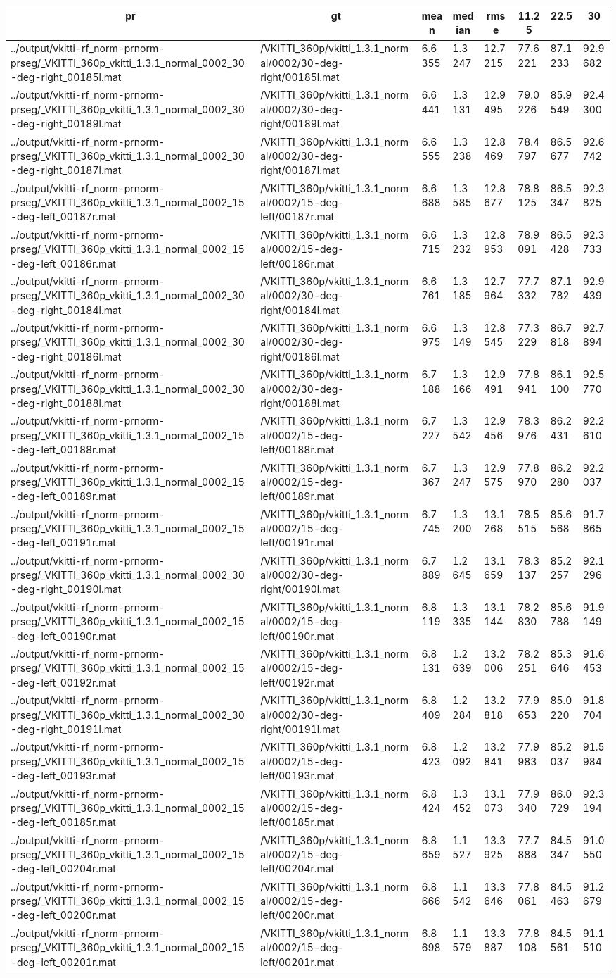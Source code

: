 pr | gt | mean | median | rmse | 11.25 | 22.5 | 30
-- | -- | ---- | ------ | ---- | ----- | ---- | --
../output/vkitti-rf_norm-prnorm-prseg/_VKITTI_360p_vkitti_1.3.1_normal_0002_30-deg-right_00185l.mat | /VKITTI_360p/vkitti_1.3.1_normal/0002/30-deg-right/00185l.mat | 6.6355 | 1.3247 | 12.7215 | 77.6221 | 87.1233 | 92.9682
../output/vkitti-rf_norm-prnorm-prseg/_VKITTI_360p_vkitti_1.3.1_normal_0002_30-deg-right_00189l.mat | /VKITTI_360p/vkitti_1.3.1_normal/0002/30-deg-right/00189l.mat | 6.6441 | 1.3131 | 12.9495 | 79.0226 | 85.9549 | 92.4300
../output/vkitti-rf_norm-prnorm-prseg/_VKITTI_360p_vkitti_1.3.1_normal_0002_30-deg-right_00187l.mat | /VKITTI_360p/vkitti_1.3.1_normal/0002/30-deg-right/00187l.mat | 6.6555 | 1.3238 | 12.8469 | 78.4797 | 86.5677 | 92.6742
../output/vkitti-rf_norm-prnorm-prseg/_VKITTI_360p_vkitti_1.3.1_normal_0002_15-deg-left_00187r.mat | /VKITTI_360p/vkitti_1.3.1_normal/0002/15-deg-left/00187r.mat | 6.6688 | 1.3585 | 12.8677 | 78.8125 | 86.5347 | 92.3825
../output/vkitti-rf_norm-prnorm-prseg/_VKITTI_360p_vkitti_1.3.1_normal_0002_15-deg-left_00186r.mat | /VKITTI_360p/vkitti_1.3.1_normal/0002/15-deg-left/00186r.mat | 6.6715 | 1.3232 | 12.8953 | 78.9091 | 86.5428 | 92.3733
../output/vkitti-rf_norm-prnorm-prseg/_VKITTI_360p_vkitti_1.3.1_normal_0002_30-deg-right_00184l.mat | /VKITTI_360p/vkitti_1.3.1_normal/0002/30-deg-right/00184l.mat | 6.6761 | 1.3185 | 12.7964 | 77.7332 | 87.1782 | 92.9439
../output/vkitti-rf_norm-prnorm-prseg/_VKITTI_360p_vkitti_1.3.1_normal_0002_30-deg-right_00186l.mat | /VKITTI_360p/vkitti_1.3.1_normal/0002/30-deg-right/00186l.mat | 6.6975 | 1.3149 | 12.8545 | 77.3229 | 86.7818 | 92.7894
../output/vkitti-rf_norm-prnorm-prseg/_VKITTI_360p_vkitti_1.3.1_normal_0002_30-deg-right_00188l.mat | /VKITTI_360p/vkitti_1.3.1_normal/0002/30-deg-right/00188l.mat | 6.7188 | 1.3166 | 12.9491 | 77.8941 | 86.1100 | 92.5770
../output/vkitti-rf_norm-prnorm-prseg/_VKITTI_360p_vkitti_1.3.1_normal_0002_15-deg-left_00188r.mat | /VKITTI_360p/vkitti_1.3.1_normal/0002/15-deg-left/00188r.mat | 6.7227 | 1.3542 | 12.9456 | 78.3976 | 86.2431 | 92.2610
../output/vkitti-rf_norm-prnorm-prseg/_VKITTI_360p_vkitti_1.3.1_normal_0002_15-deg-left_00189r.mat | /VKITTI_360p/vkitti_1.3.1_normal/0002/15-deg-left/00189r.mat | 6.7367 | 1.3247 | 12.9575 | 77.8970 | 86.2280 | 92.2037
../output/vkitti-rf_norm-prnorm-prseg/_VKITTI_360p_vkitti_1.3.1_normal_0002_15-deg-left_00191r.mat | /VKITTI_360p/vkitti_1.3.1_normal/0002/15-deg-left/00191r.mat | 6.7745 | 1.3200 | 13.1268 | 78.5515 | 85.6568 | 91.7865
../output/vkitti-rf_norm-prnorm-prseg/_VKITTI_360p_vkitti_1.3.1_normal_0002_30-deg-right_00190l.mat | /VKITTI_360p/vkitti_1.3.1_normal/0002/30-deg-right/00190l.mat | 6.7889 | 1.2645 | 13.1659 | 78.3137 | 85.2257 | 92.1296
../output/vkitti-rf_norm-prnorm-prseg/_VKITTI_360p_vkitti_1.3.1_normal_0002_15-deg-left_00190r.mat | /VKITTI_360p/vkitti_1.3.1_normal/0002/15-deg-left/00190r.mat | 6.8119 | 1.3335 | 13.1144 | 78.2830 | 85.6788 | 91.9149
../output/vkitti-rf_norm-prnorm-prseg/_VKITTI_360p_vkitti_1.3.1_normal_0002_15-deg-left_00192r.mat | /VKITTI_360p/vkitti_1.3.1_normal/0002/15-deg-left/00192r.mat | 6.8131 | 1.2639 | 13.2006 | 78.2251 | 85.3646 | 91.6453
../output/vkitti-rf_norm-prnorm-prseg/_VKITTI_360p_vkitti_1.3.1_normal_0002_30-deg-right_00191l.mat | /VKITTI_360p/vkitti_1.3.1_normal/0002/30-deg-right/00191l.mat | 6.8409 | 1.2284 | 13.2818 | 77.9653 | 85.0220 | 91.8704
../output/vkitti-rf_norm-prnorm-prseg/_VKITTI_360p_vkitti_1.3.1_normal_0002_15-deg-left_00193r.mat | /VKITTI_360p/vkitti_1.3.1_normal/0002/15-deg-left/00193r.mat | 6.8423 | 1.2092 | 13.2841 | 77.9983 | 85.2037 | 91.5984
../output/vkitti-rf_norm-prnorm-prseg/_VKITTI_360p_vkitti_1.3.1_normal_0002_15-deg-left_00185r.mat | /VKITTI_360p/vkitti_1.3.1_normal/0002/15-deg-left/00185r.mat | 6.8424 | 1.3452 | 13.1073 | 77.9340 | 86.0729 | 92.3194
../output/vkitti-rf_norm-prnorm-prseg/_VKITTI_360p_vkitti_1.3.1_normal_0002_15-deg-left_00204r.mat | /VKITTI_360p/vkitti_1.3.1_normal/0002/15-deg-left/00204r.mat | 6.8659 | 1.1527 | 13.3925 | 77.7888 | 84.5347 | 91.0550
../output/vkitti-rf_norm-prnorm-prseg/_VKITTI_360p_vkitti_1.3.1_normal_0002_15-deg-left_00200r.mat | /VKITTI_360p/vkitti_1.3.1_normal/0002/15-deg-left/00200r.mat | 6.8666 | 1.1542 | 13.3646 | 77.8061 | 84.5463 | 91.2679
../output/vkitti-rf_norm-prnorm-prseg/_VKITTI_360p_vkitti_1.3.1_normal_0002_15-deg-left_00201r.mat | /VKITTI_360p/vkitti_1.3.1_normal/0002/15-deg-left/00201r.mat | 6.8698 | 1.1579 | 13.3887 | 77.8108 | 84.5561 | 91.1510